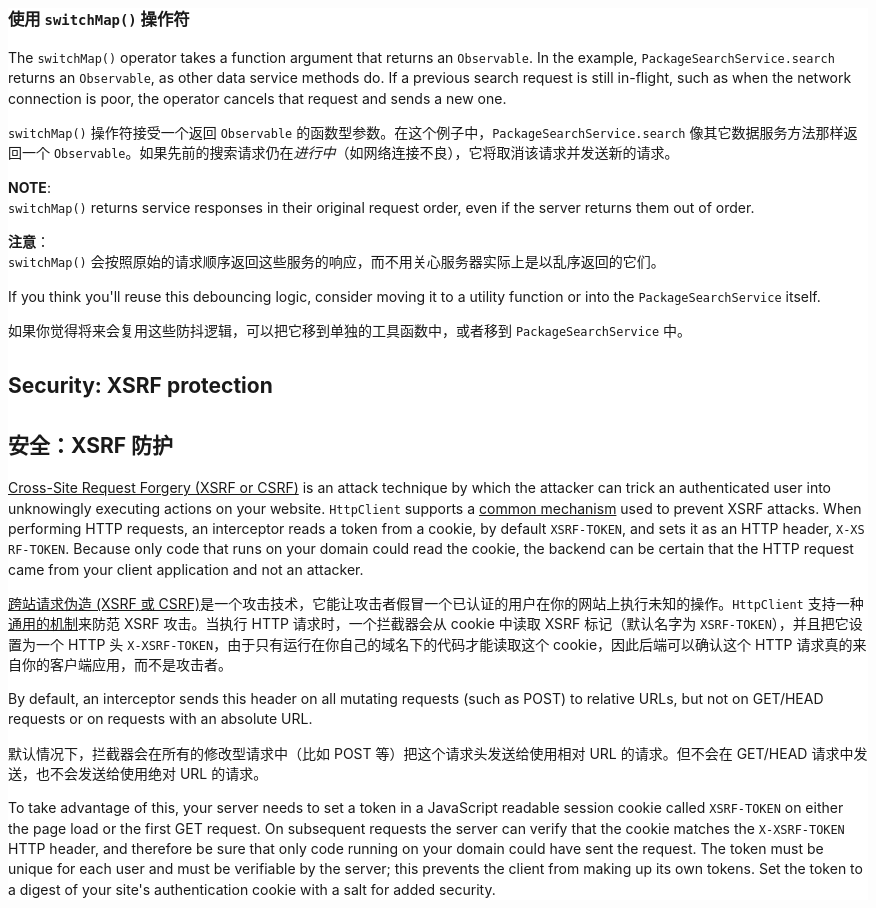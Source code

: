 ### 使用 `switchMap()` 操作符

The `switchMap()` operator takes a function argument that returns an `Observable`.
In the example, `PackageSearchService.search` returns an `Observable`, as other data service methods do.
If a previous search request is still in-flight, such as when the network connection is poor, the operator cancels that request and sends a new one.

`switchMap()` 操作符接受一个返回 `Observable` 的函数型参数。在这个例子中，`PackageSearchService.search` 像其它数据服务方法那样返回一个 `Observable`。如果先前的搜索请求仍在*进行中*（如网络连接不良），它将取消该请求并发送新的请求。

<div class="alert is-helpful">

**NOTE**: <br />
`switchMap()` returns service responses in their original request order, even if the server returns them out of order.

**注意**：<br />
`switchMap()` 会按照原始的请求顺序返回这些服务的响应，而不用关心服务器实际上是以乱序返回的它们。

</div>

<div class="alert is-helpful">

If you think you'll reuse this debouncing logic, consider moving it to a utility function or into the `PackageSearchService` itself.

如果你觉得将来会复用这些防抖逻辑，可以把它移到单独的工具函数中，或者移到 `PackageSearchService` 中。

</div>

## Security: XSRF protection

## 安全：XSRF 防护

[Cross-Site Request Forgery (XSRF or CSRF)](https://en.wikipedia.org/wiki/Cross-site_request_forgery) is an attack technique by which the attacker can trick an authenticated user into unknowingly executing actions on your website.
`HttpClient` supports a [common mechanism](https://en.wikipedia.org/wiki/Cross-site_request_forgery#Cookie-to-header_token) used to prevent XSRF attacks.
When performing HTTP requests, an interceptor reads a token from a cookie, by default `XSRF-TOKEN`, and sets it as an HTTP header, `X-XSRF-TOKEN`.
Because only code that runs on your domain could read the cookie, the backend can be certain that the HTTP request came from your client application and not an attacker.

[跨站请求伪造 (XSRF 或 CSRF)](https://en.wikipedia.org/wiki/Cross-site_request_forgery)是一个攻击技术，它能让攻击者假冒一个已认证的用户在你的网站上执行未知的操作。`HttpClient` 支持一种[通用的机制](https://en.wikipedia.org/wiki/Cross-site_request_forgery#Cookie-to-header_token)来防范 XSRF 攻击。当执行 HTTP 请求时，一个拦截器会从 cookie 中读取 XSRF 标记（默认名字为 `XSRF-TOKEN`），并且把它设置为一个 HTTP 头 `X-XSRF-TOKEN`，由于只有运行在你自己的域名下的代码才能读取这个 cookie，因此后端可以确认这个 HTTP 请求真的来自你的客户端应用，而不是攻击者。

By default, an interceptor sends this header on all mutating requests (such as POST)
to relative URLs, but not on GET/HEAD requests or on requests with an absolute URL.

默认情况下，拦截器会在所有的修改型请求中（比如 POST 等）把这个请求头发送给使用相对 URL 的请求。但不会在 GET/HEAD 请求中发送，也不会发送给使用绝对 URL 的请求。

To take advantage of this, your server needs to set a token in a JavaScript readable session cookie called `XSRF-TOKEN` on either the page load or the first GET request.
On subsequent requests the server can verify that the cookie matches the `X-XSRF-TOKEN` HTTP header, and therefore be sure that only code running on your domain could have sent the request.
The token must be unique for each user and must be verifiable by the server; this prevents the client from making up its own tokens.
Set the token to a digest of your site's authentication cookie with a salt for added security.
